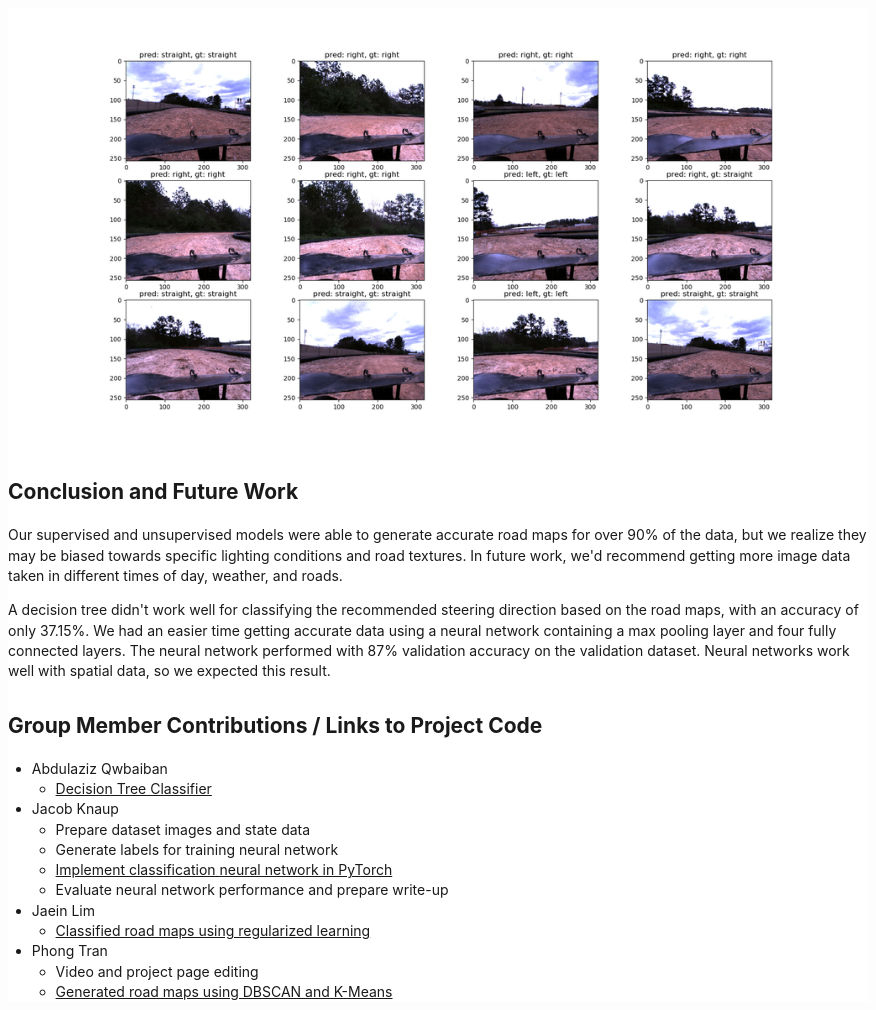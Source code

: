 <div style="display: flex; flex-direction: row; justify-content: space-evenly; width: 100%;"><img src="images/image_examples4.png" width="100%"></div>

## Conclusion and Future Work
<a id="conclusion"></a>Our supervised and unsupervised models were able to generate accurate road maps for over 90% of the data, but we realize they may be biased towards specific lighting conditions and road textures. In future work, we'd recommend getting more image data taken in different times of day, weather, and roads.

A decision tree didn't work well for classifying the recommended steering direction based on the road maps, with an accuracy of only 37.15%. We had an easier time getting accurate data using a neural network containing a max pooling layer and four fully connected layers. The neural network performed with 87% validation accuracy on the validation dataset. Neural networks work well with spatial data, so we expected this result.

## Group Member Contributions / Links to Project Code

<a id="contributions"></a>

* Abdulaziz Qwbaiban
    * [Decision Tree Classifier](https://github.com/mlsu2020/DecisionTreeTurnClassifier)
* Jacob Knaup
    * Prepare dataset images and state data
    * Generate labels for training neural network
    * [Implement classification neural network in PyTorch](https://github.com/mlsu2020/turn_classification)
    * Evaluate neural network performance and prepare write-up
* Jaein Lim
    * [Classified road maps using regularized learning](https://github.com/mlsu2020/road-prediction)
* Phong Tran
    * Video and project page editing
    * [Generated road maps using DBSCAN and K-Means](https://github.com/mlsu2020/road-detection)
